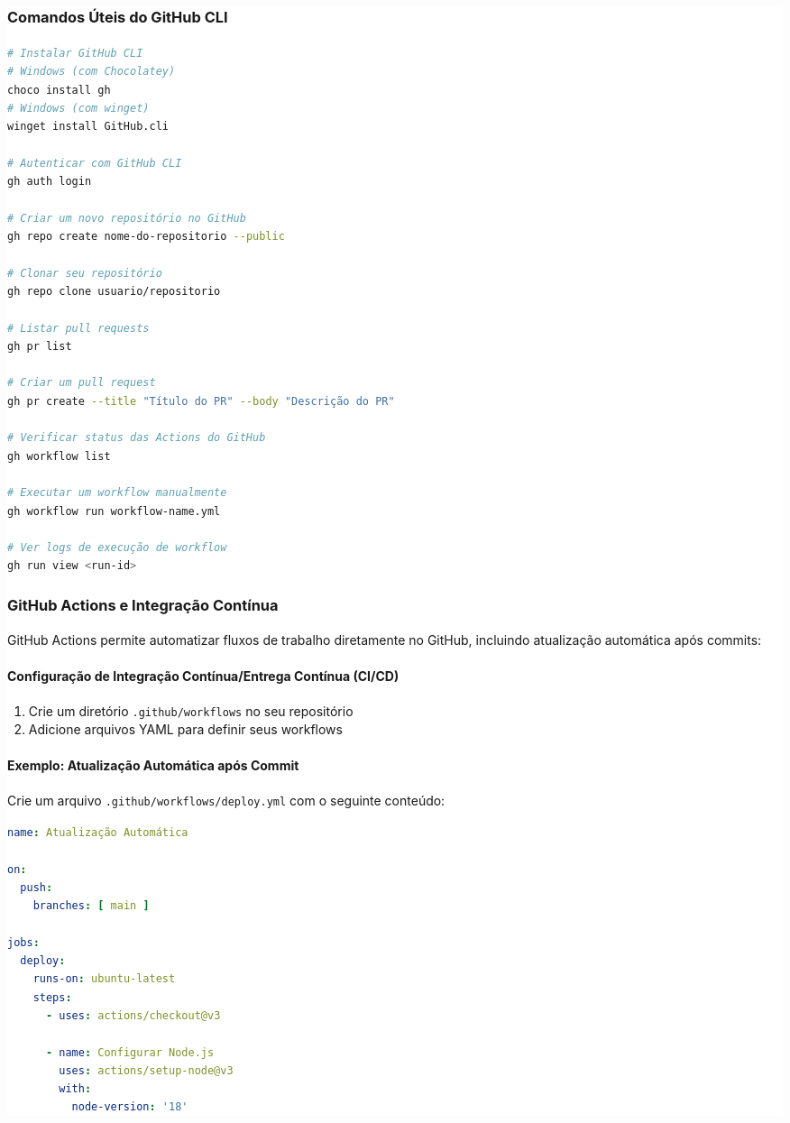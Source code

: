 ### Comandos Úteis do GitHub CLI

```bash
# Instalar GitHub CLI
# Windows (com Chocolatey)
choco install gh
# Windows (com winget)
winget install GitHub.cli

# Autenticar com GitHub CLI
gh auth login

# Criar um novo repositório no GitHub
gh repo create nome-do-repositorio --public

# Clonar seu repositório
gh repo clone usuario/repositorio

# Listar pull requests
gh pr list

# Criar um pull request
gh pr create --title "Título do PR" --body "Descrição do PR"

# Verificar status das Actions do GitHub
gh workflow list

# Executar um workflow manualmente
gh workflow run workflow-name.yml

# Ver logs de execução de workflow
gh run view <run-id>
```

### GitHub Actions e Integração Contínua

GitHub Actions permite automatizar fluxos de trabalho diretamente no GitHub, incluindo atualização automática após commits:

#### Configuração de Integração Contínua/Entrega Contínua (CI/CD)

1. Crie um diretório `.github/workflows` no seu repositório
2. Adicione arquivos YAML para definir seus workflows

#### Exemplo: Atualização Automática após Commit

Crie um arquivo `.github/workflows/deploy.yml` com o seguinte conteúdo:

```yaml
name: Atualização Automática

on:
  push:
    branches: [ main ]

jobs:
  deploy:
    runs-on: ubuntu-latest
    steps:
      - uses: actions/checkout@v3
      
      - name: Configurar Node.js
        uses: actions/setup-node@v3
        with:
          node-version: '18'
```